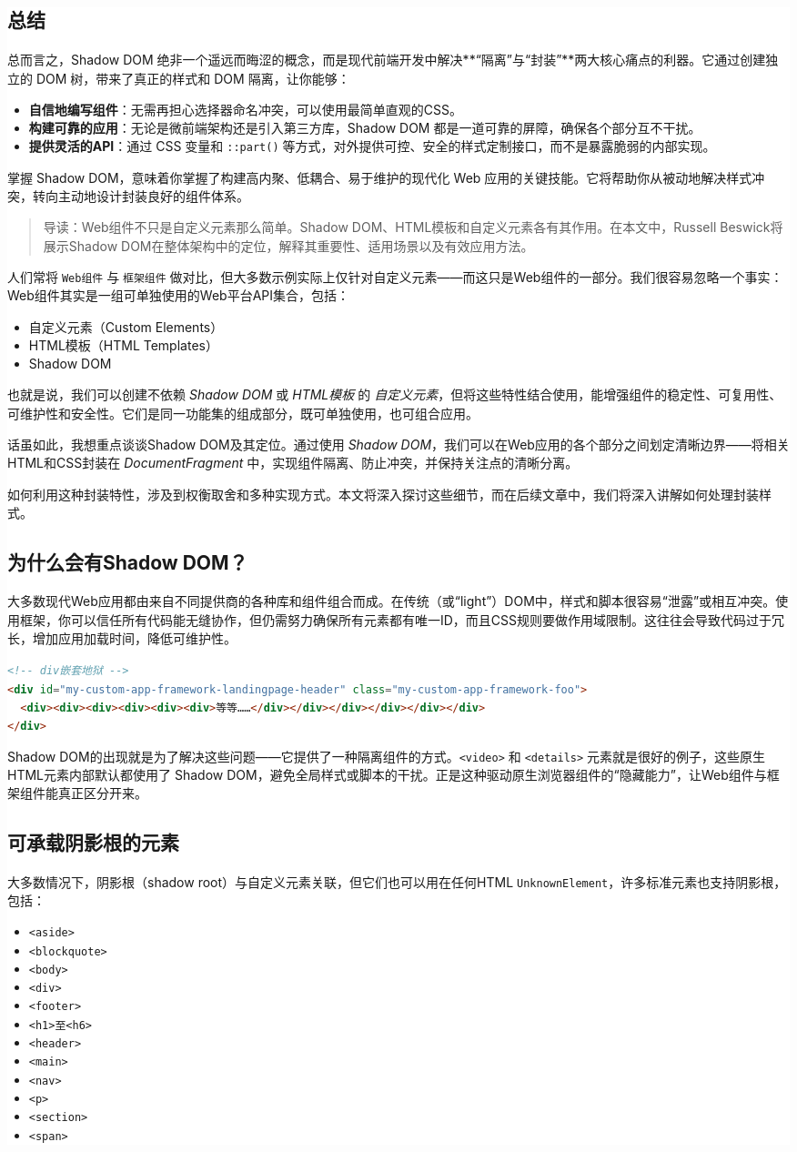 ## 总结 ##

总而言之，Shadow DOM 绝非一个遥远而晦涩的概念，而是现代前端开发中解决**“隔离”与“封装”**两大核心痛点的利器。它通过创建独立的 DOM 树，带来了真正的样式和 DOM 隔离，让你能够：

- **自信地编写组件**：无需再担心选择器命名冲突，可以使用最简单直观的CSS。
- **构建可靠的应用**：无论是微前端架构还是引入第三方库，Shadow DOM 都是一道可靠的屏障，确保各个部分互不干扰。
- **提供灵活的API**：通过 CSS 变量和 `::part()` 等方式，对外提供可控、安全的样式定制接口，而不是暴露脆弱的内部实现。

掌握 Shadow DOM，意味着你掌握了构建高内聚、低耦合、易于维护的现代化 Web 应用的关键技能。它将帮助你从被动地解决样式冲突，转向主动地设计封装良好的组件体系。

> 导读：Web组件不只是自定义元素那么简单。Shadow DOM、HTML模板和自定义元素各有其作用。在本文中，Russell Beswick将展示Shadow DOM在整体架构中的定位，解释其重要性、适用场景以及有效应用方法。

人们常将 `Web组件` 与 `框架组件` 做对比，但大多数示例实际上仅针对自定义元素——而这只是Web组件的一部分。我们很容易忽略一个事实：Web组件其实是一组可单独使用的Web平台API集合，包括：

- 自定义元素（Custom Elements）
- HTML模板（HTML Templates）
- Shadow DOM

也就是说，我们可以创建不依赖 *Shadow DOM* 或 *HTML模板* 的 *自定义元素*，但将这些特性结合使用，能增强组件的稳定性、可复用性、可维护性和安全性。它们是同一功能集的组成部分，既可单独使用，也可组合应用。

话虽如此，我想重点谈谈Shadow DOM及其定位。通过使用 *Shadow DOM*，我们可以在Web应用的各个部分之间划定清晰边界——将相关HTML和CSS封装在 *DocumentFragment* 中，实现组件隔离、防止冲突，并保持关注点的清晰分离。

如何利用这种封装特性，涉及到权衡取舍和多种实现方式。本文将深入探讨这些细节，而在后续文章中，我们将深入讲解如何处理封装样式。

## 为什么会有Shadow DOM？ ##

大多数现代Web应用都由来自不同提供商的各种库和组件组合而成。在传统（或“light”）DOM中，样式和脚本很容易“泄露”或相互冲突。使用框架，你可以信任所有代码能无缝协作，但仍需努力确保所有元素都有唯一ID，而且CSS规则要做作用域限制。这往往会导致代码过于冗长，增加应用加载时间，降低可维护性。

```html
<!-- div嵌套地狱 -->
<div id="my-custom-app-framework-landingpage-header" class="my-custom-app-framework-foo">
  <div><div><div><div><div><div>等等……</div></div></div></div></div></div>
</div>
```

Shadow DOM的出现就是为了解决这些问题——它提供了一种隔离组件的方式。`<video>` 和 `<details>` 元素就是很好的例子，这些原生HTML元素内部默认都使用了 Shadow DOM，避免全局样式或脚本的干扰。正是这种驱动原生浏览器组件的“隐藏能力”，让Web组件与框架组件能真正区分开来。

## 可承载阴影根的元素 ##

大多数情况下，阴影根（shadow root）与自定义元素关联，但它们也可以用在任何HTML `UnknownElement`，许多标准元素也支持阴影根，包括：

- `<aside>`
- `<blockquote>`
- `<body>`
- `<div>`
- `<footer>`
- `<h1>至<h6>`
- `<header>`
- `<main>`
- `<nav>`
- `<p>`
- `<section>`
- `<span>`
